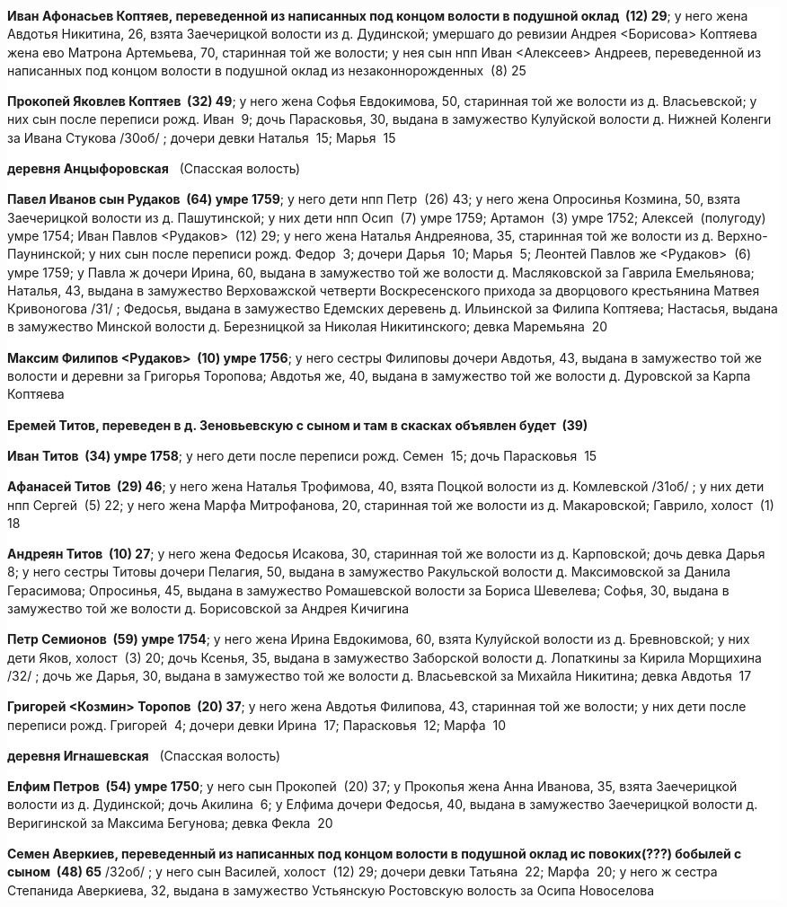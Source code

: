 **Иван Афонасьев Коптяев, переведенной из написанных под концом волости в подушной оклад  (12) 29**; у него жена Авдотья Никитина, 26, взята Заечерицкой волости из д. Дудинской; умершаго до ревизии Андрея <Борисова> Коптяева жена ево Матрона Артемьева, 70, старинная той же волости; у нея сын нпп Иван <Алексеев> Андреев, переведенной из написанных под концом волости в подушной оклад из незаконнорожденных  (8) 25

**Прокопей Яковлев Коптяев  (32) 49**; у него жена Софья Евдокимова, 50, старинная той же волости из д. Власьевской; у них сын после переписи рожд. Иван  9; дочь Парасковья, 30, выдана в замужeство Кулуйской волости д. Нижней Коленги за Ивана Стукова /30об/ ; дочери девки Наталья  15; Марья  15

**деревня Анцыфоровская**   (Спасская волость)

**Павел Иванов сын Рудаков  (64) умре 1759**; у него дети нпп Петр  (26) 43; у него жена Опросинья Козмина, 50, взята Заечерицкой волости из д. Пашутинской; у них дети нпп Осип  (7) умре 1759; Артамон  (3) умре 1752; Алексей  (полугоду) умре 1754; Иван Павлов <Рудаков>  (12) 29; у него жена Наталья Андреянова, 35, старинная той же волости из д. Верхно-Паунинской; у них сын после переписи рожд. Федор  3; дочери Дарья  10; Марья  5; Леонтей Павлов же <Рудаков>  (6) умре 1759; у Павла ж дочери Ирина, 60, выдана в замужeство той же волости д. Масляковской за Гаврила Емельянова; Наталья, 43, выдана в замужeство Верховажской четверти Воскресенского прихода за дворцового крестьянина Матвея Кривоногова /31/ ; Федосья, выдана в замужeство Едемских деревень д. Ильинской за Филипа Коптяева; Настасья, выдана в замужeство Минской волости д. Березницкой за Николая Никитинского; девка Маремьяна  20

**Максим Филипов <Рудаков>  (10) умре 1756**; у него сестры Филиповы дочери Авдотья, 43, выдана в замужeство той же волости и деревни за Григорья Торопова; Авдотья же, 40, выдана в замужeство той же волости д. Дуровской за Карпа Коптяева

**Еремей Титов, переведен в д. Зеновьевскую с сыном и там в скасках объявлен будет  (39)**

**Иван Титов  (34) умре 1758**; у него дети после переписи рожд. Семен  15; дочь Парасковья  15

**Афанасей Титов  (29) 46**; у него жена Наталья Трофимова, 40, взята Поцкой волости из д. Комлевской /31об/ ; у них дети нпп Сергей  (5) 22; у него жена Марфа Митрофанова, 20, старинная той же волости из д. Макаровской; Гаврило, холост  (1) 18

**Андреян Титов  (10) 27**; у него жена Федосья Исакова, 30, старинная той же волости из д. Карповской; дочь девка Дарья  8; у него сестры Титовы дочери Пелагия, 50, выдана в замужeство Ракульской волости д. Максимовской за Данила Герасимова; Опросинья, 45, выдана в замужeство Ромашевской волости за Бориса Шевелева; Софья, 30, выдана в замужeство той же волости д. Борисовской за Андрея Кичигина

**Петр Семионов  (59) умре 1754**; у него жена Ирина Евдокимова, 60, взята Кулуйской волости из д. Бревновской; у них дети Яков, холост  (3) 20; дочь Ксенья, 35, выдана в замужeство Заборской волости д. Лопаткины за Кирила Морщихина /32/ ; дочь же Дарья, 30, выдана в замужeство той же волости д. Власьевской за Михайла Никитина; девка Авдотья  17

**Григорей <Козмин> Торопов  (20) 37**; у него жена Авдотья Филипова, 43, старинная той же волости; у них дети после переписи рожд. Григорей  4; дочери девки Ирина  17; Парасковья  12; Марфа  10

**деревня Игнашевская**   (Спасская волость)

**Елфим Петров  (54) умре 1750**; у него сын Прокопей  (20) 37; у Прокопья жена Анна Иванова, 35, взята Заечерицкой волости из д. Дудинской; дочь Акилина  6; у Елфима дочери Федосья, 40, выдана в замужeство Заечерицкой волости д. Веригинской за Максима Бегунова; девка Фекла  20

**Семен Аверкиев, переведенный из написанных под концом волости в подушной оклад ис повоких(???) бобылей с сыном  (48) 65** /32об/ ; у него сын Василей, холост  (12) 29; дочери девки Татьяна  22; Марфа  20; у него ж сестра Степанида Аверкиева, 32, выдана в замужeство Устьянскую Ростовскую волость за Осипа Новоселова
